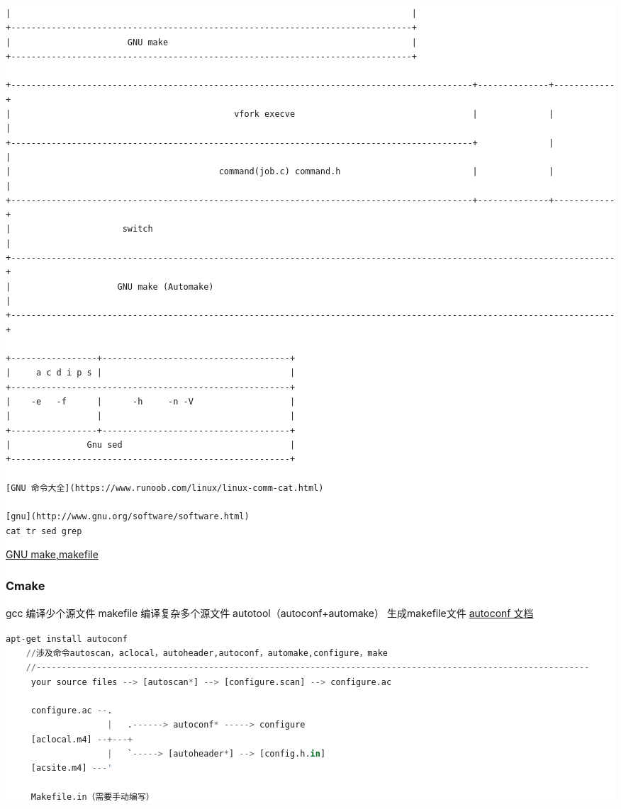 ```
|                                                                               |
+-------------------------------------------------------------------------------+
|                       GNU make                                                |
+-------------------------------------------------------------------------------+

+-------------------------------------------------------------------------------------------+--------------+------------+
|                                            vfork execve                                   |              |            |
+-------------------------------------------------------------------------------------------+              |            |
|                                         command(job.c) command.h                          |              |            |
+-------------------------------------------------------------------------------------------+--------------+------------+
|                      switch                                                                                           |
+-----------------------------------------------------------------------------------------------------------------------+
|                     GNU make (Automake)                                                                               |
+-----------------------------------------------------------------------------------------------------------------------+

+-----------------+-------------------------------------+ 
|     a c d i p s |                                     |
+-------------------------------------------------------+
|    -e   -f      |      -h     -n -V                   |
|                 |                                     |
+-----------------+-------------------------------------+
|               Gnu sed                                 |
+-------------------------------------------------------+

[GNU 命令大全](https://www.runoob.com/linux/linux-comm-cat.html)

[gnu](http://www.gnu.org/software/software.html)
cat tr sed grep
```

[GNU make,makefile](https://www.gnu.org/software/make/manual/make.html)

### Cmake
gcc 编译少个源文件
makefile 编译复杂多个源文件
autotool（autoconf+automake） 生成makefile文件
        [autoconf 文档](https://www.gnu.org/savannah-checkouts/gnu/autoconf/manual/autoconf-2.69/autoconf.html#Making-configure-Scripts)
```python
apt-get install autoconf 
    //涉及命令autoscan，aclocal，autoheader,autoconf，automake,configure，make
    //-------------------------------------------------------------------------------------------------------------
     your source files --> [autoscan*] --> [configure.scan] --> configure.ac
     
     configure.ac --.                                                      
                    |   .------> autoconf* -----> configure
     [aclocal.m4] --+---+
                    |   `-----> [autoheader*] --> [config.h.in]
     [acsite.m4] ---'
     
     Makefile.in（需要手动编写）

```